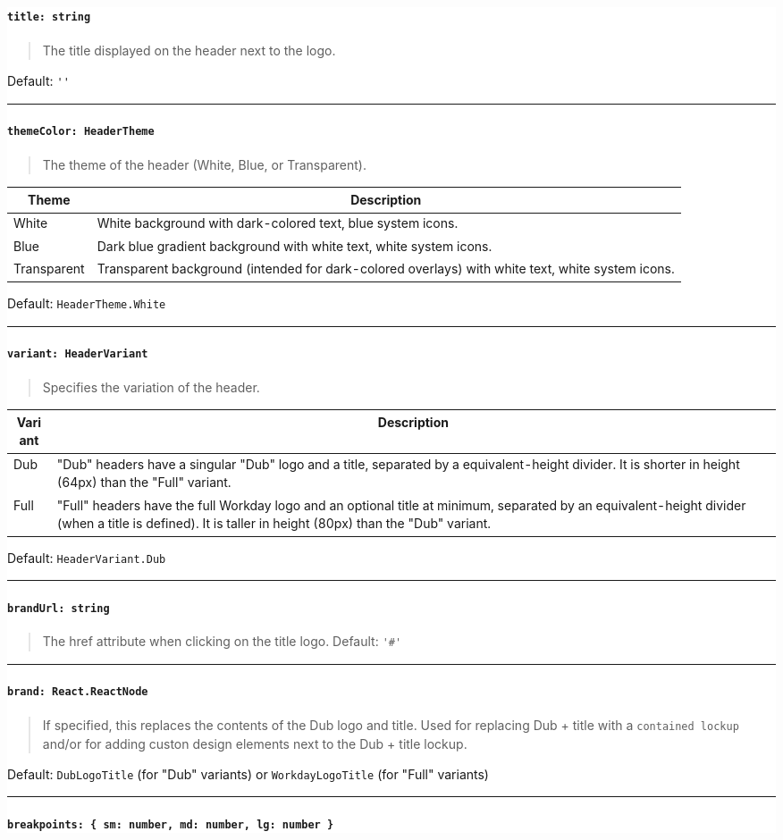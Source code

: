 #### `title: string`

> The title displayed on the header next to the logo.

Default: `''`

---

#### `themeColor: HeaderTheme`

> The theme of the header (White, Blue, or Transparent).

| Theme       | Description                                                                                      |
| ----------- | ------------------------------------------------------------------------------------------------ |
| White       | White background with dark-colored text, blue system icons.                                      |
| Blue        | Dark blue gradient background with white text, white system icons.                               |
| Transparent | Transparent background (intended for dark-colored overlays) with white text, white system icons. |

Default: `HeaderTheme.White`

---

#### `variant: HeaderVariant`

> Specifies the variation of the header.

| Variant | Description                                                                                                                                                                                            |
| ------- | ------------------------------------------------------------------------------------------------------------------------------------------------------------------------------------------------------ |
| Dub     | "Dub" headers have a singular "Dub" logo and a title, separated by a equivalent-height divider. It is shorter in height (64px) than the "Full" variant.                                                |
| Full    | "Full" headers have the full Workday logo and an optional title at minimum, separated by an equivalent-height divider (when a title is defined). It is taller in height (80px) than the "Dub" variant. |

Default: `HeaderVariant.Dub`

---

#### `brandUrl: string`

> The href attribute when clicking on the title logo. Default: `'#'`

---

#### `brand: React.ReactNode`

> If specified, this replaces the contents of the Dub logo and title. Used for replacing Dub + title
> with a `contained lockup` and/or for adding custon design elements next to the Dub + title lockup.

Default: `DubLogoTitle` (for "Dub" variants) or `WorkdayLogoTitle` (for "Full" variants)

---

#### `breakpoints: { sm: number, md: number, lg: number }`
